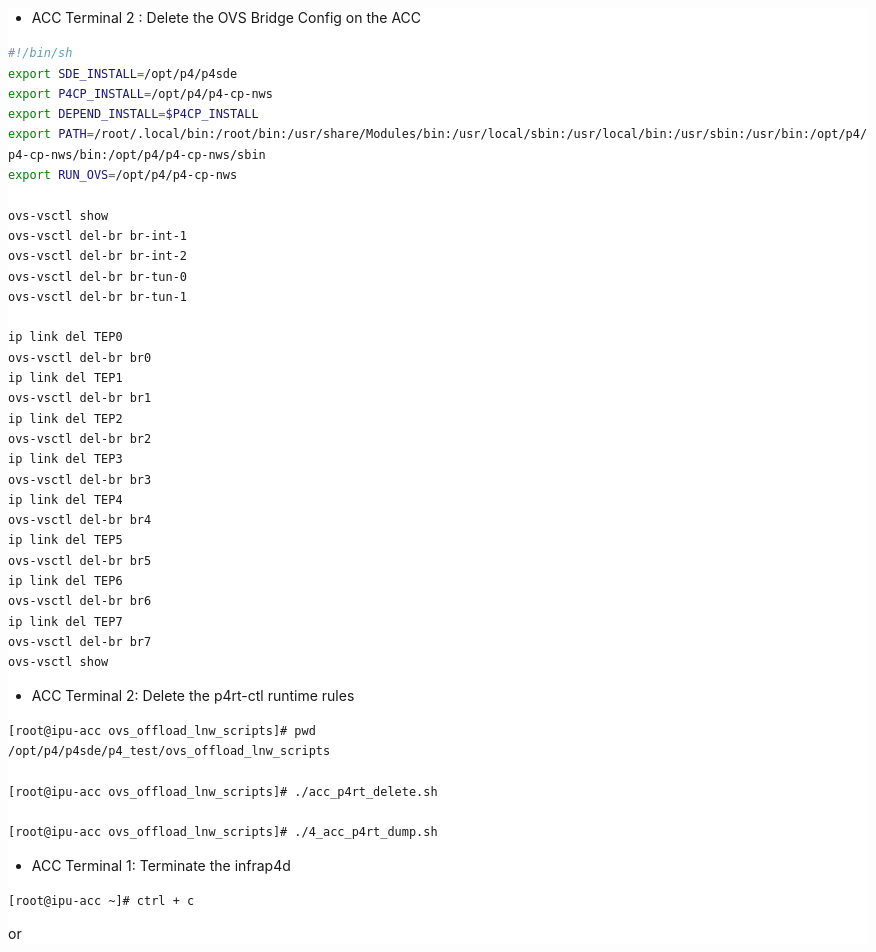 - ACC Terminal 2 : Delete the OVS Bridge Config on the ACC

```bash
#!/bin/sh
export SDE_INSTALL=/opt/p4/p4sde
export P4CP_INSTALL=/opt/p4/p4-cp-nws
export DEPEND_INSTALL=$P4CP_INSTALL
export PATH=/root/.local/bin:/root/bin:/usr/share/Modules/bin:/usr/local/sbin:/usr/local/bin:/usr/sbin:/usr/bin:/opt/p4/p4-cp-nws/bin:/opt/p4/p4-cp-nws/sbin
export RUN_OVS=/opt/p4/p4-cp-nws

ovs-vsctl show
ovs-vsctl del-br br-int-1
ovs-vsctl del-br br-int-2
ovs-vsctl del-br br-tun-0
ovs-vsctl del-br br-tun-1

ip link del TEP0
ovs-vsctl del-br br0
ip link del TEP1
ovs-vsctl del-br br1
ip link del TEP2
ovs-vsctl del-br br2
ip link del TEP3
ovs-vsctl del-br br3
ip link del TEP4
ovs-vsctl del-br br4
ip link del TEP5
ovs-vsctl del-br br5
ip link del TEP6
ovs-vsctl del-br br6
ip link del TEP7
ovs-vsctl del-br br7
ovs-vsctl show

```

- ACC Terminal 2: Delete the p4rt-ctl runtime rules

```bash
[root@ipu-acc ovs_offload_lnw_scripts]# pwd
/opt/p4/p4sde/p4_test/ovs_offload_lnw_scripts

[root@ipu-acc ovs_offload_lnw_scripts]# ./acc_p4rt_delete.sh

[root@ipu-acc ovs_offload_lnw_scripts]# ./4_acc_p4rt_dump.sh
```

- ACC Terminal 1: Terminate the infrap4d

```bash
[root@ipu-acc ~]# ctrl + c
```

or
